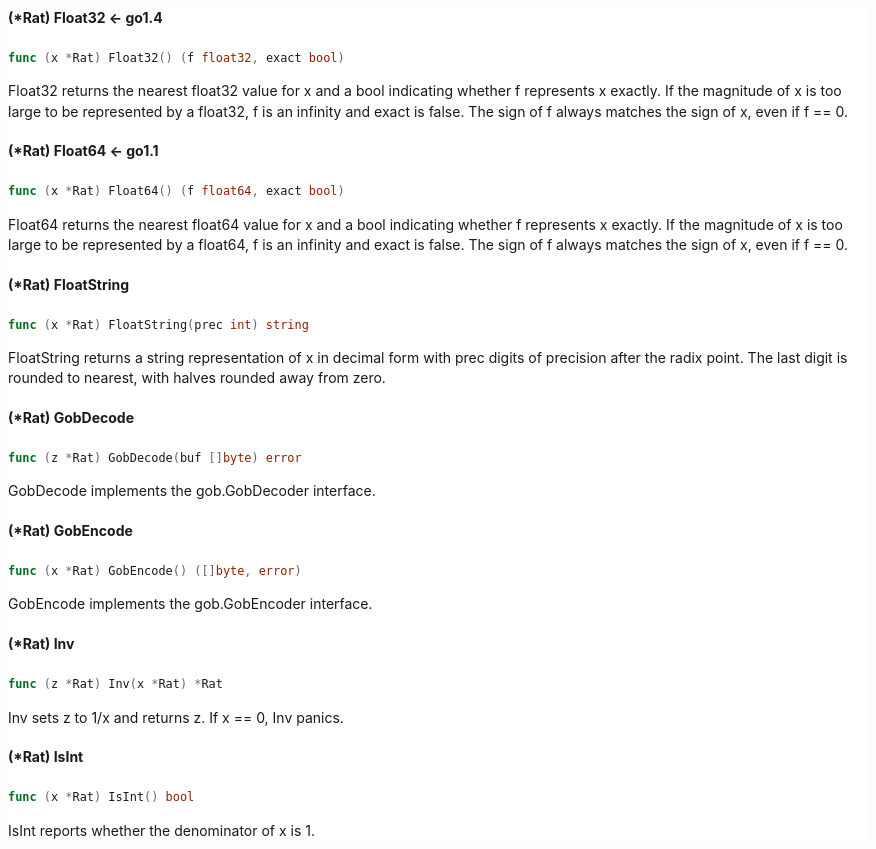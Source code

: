 #### (*Rat) Float32  <- go1.4

``` go 
func (x *Rat) Float32() (f float32, exact bool)
```

Float32 returns the nearest float32 value for x and a bool indicating whether f represents x exactly. If the magnitude of x is too large to be represented by a float32, f is an infinity and exact is false. The sign of f always matches the sign of x, even if f == 0.

#### (*Rat) Float64  <- go1.1

``` go 
func (x *Rat) Float64() (f float64, exact bool)
```

Float64 returns the nearest float64 value for x and a bool indicating whether f represents x exactly. If the magnitude of x is too large to be represented by a float64, f is an infinity and exact is false. The sign of f always matches the sign of x, even if f == 0.

#### (*Rat) FloatString 

``` go 
func (x *Rat) FloatString(prec int) string
```

FloatString returns a string representation of x in decimal form with prec digits of precision after the radix point. The last digit is rounded to nearest, with halves rounded away from zero.

#### (*Rat) GobDecode 

``` go 
func (z *Rat) GobDecode(buf []byte) error
```

GobDecode implements the gob.GobDecoder interface.

#### (*Rat) GobEncode 

``` go 
func (x *Rat) GobEncode() ([]byte, error)
```

GobEncode implements the gob.GobEncoder interface.

#### (*Rat) Inv 

``` go 
func (z *Rat) Inv(x *Rat) *Rat
```

Inv sets z to 1/x and returns z. If x == 0, Inv panics.

#### (*Rat) IsInt 

``` go 
func (x *Rat) IsInt() bool
```

IsInt reports whether the denominator of x is 1.
